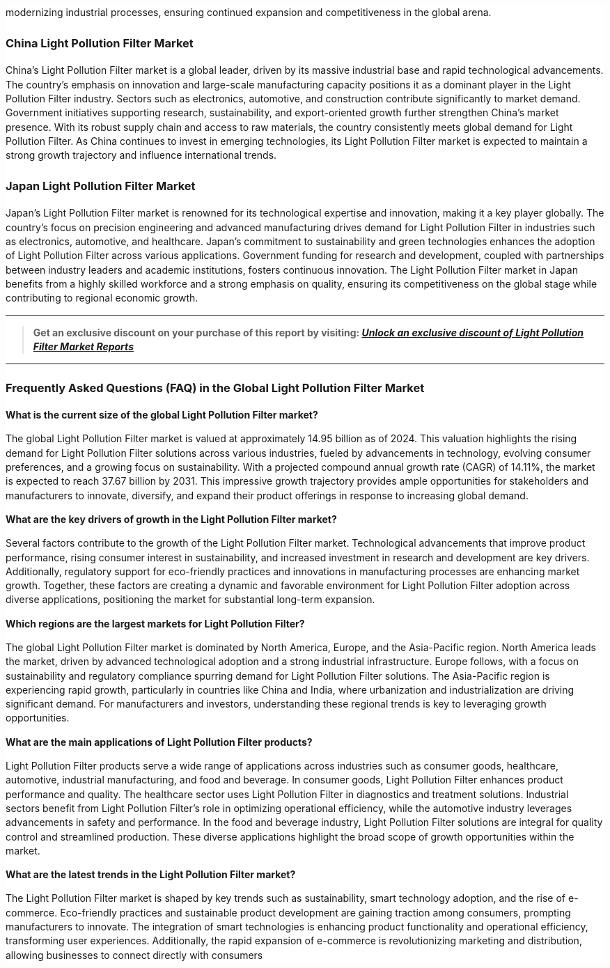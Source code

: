 modernizing industrial processes, ensuring continued expansion and competitiveness in the global arena.</p><h3>China Light Pollution Filter Market</h3><p>China&rsquo;s Light Pollution Filter market is a global leader, driven by its massive industrial base and rapid technological advancements. The country&rsquo;s emphasis on innovation and large-scale manufacturing capacity positions it as a dominant player in the Light Pollution Filter industry. Sectors such as electronics, automotive, and construction contribute significantly to market demand. Government initiatives supporting research, sustainability, and export-oriented growth further strengthen China&rsquo;s market presence. With its robust supply chain and access to raw materials, the country consistently meets global demand for Light Pollution Filter. As China continues to invest in emerging technologies, its Light Pollution Filter market is expected to maintain a strong growth trajectory and influence international trends.</p><h3>Japan Light Pollution Filter Market</h3><p>Japan&rsquo;s Light Pollution Filter market is renowned for its technological expertise and innovation, making it a key player globally. The country&rsquo;s focus on precision engineering and advanced manufacturing drives demand for Light Pollution Filter in industries such as electronics, automotive, and healthcare. Japan&rsquo;s commitment to sustainability and green technologies enhances the adoption of Light Pollution Filter across various applications. Government funding for research and development, coupled with partnerships between industry leaders and academic institutions, fosters continuous innovation. The Light Pollution Filter market in Japan benefits from a highly skilled workforce and a strong emphasis on quality, ensuring its competitiveness on the global stage while contributing to regional economic growth.</p><hr /><blockquote><p><strong>Get an exclusive discount on your purchase of this report by visiting: <em><a href="://marketresearchpulse.com/ask-for-discount/92181?utm_source=Github&amp;utm_medium=0112">Unlock an exclusive discount of Light Pollution Filter Market Reports</a></em>&nbsp;</strong></p></blockquote><hr /><h3>Frequently Asked Questions (FAQ) in the Global Light Pollution Filter Market</h3><p><strong>What is the current size of the global Light Pollution Filter market?</strong></p><p>The global Light Pollution Filter market is valued at approximately 14.95 billion as of 2024. This valuation highlights the rising demand for Light Pollution Filter solutions across various industries, fueled by advancements in technology, evolving consumer preferences, and a growing focus on sustainability. With a projected compound annual growth rate (CAGR) of 14.11%, the market is expected to reach 37.67 billion by 2031. This impressive growth trajectory provides ample opportunities for stakeholders and manufacturers to innovate, diversify, and expand their product offerings in response to increasing global demand.</p><p><strong>What are the key drivers of growth in the Light Pollution Filter market?</strong></p><p>Several factors contribute to the growth of the Light Pollution Filter market. Technological advancements that improve product performance, rising consumer interest in sustainability, and increased investment in research and development are key drivers. Additionally, regulatory support for eco-friendly practices and innovations in manufacturing processes are enhancing market growth. Together, these factors are creating a dynamic and favorable environment for Light Pollution Filter adoption across diverse applications, positioning the market for substantial long-term expansion.</p><p><strong>Which regions are the largest markets for Light Pollution Filter?</strong></p><p>The global Light Pollution Filter market is dominated by North America, Europe, and the Asia-Pacific region. North America leads the market, driven by advanced technological adoption and a strong industrial infrastructure. Europe follows, with a focus on sustainability and regulatory compliance spurring demand for Light Pollution Filter solutions. The Asia-Pacific region is experiencing rapid growth, particularly in countries like China and India, where urbanization and industrialization are driving significant demand. For manufacturers and investors, understanding these regional trends is key to leveraging growth opportunities.</p><p><strong>What are the main applications of Light Pollution Filter products?</strong></p><p>Light Pollution Filter products serve a wide range of applications across industries such as consumer goods, healthcare, automotive, industrial manufacturing, and food and beverage. In consumer goods, Light Pollution Filter enhances product performance and quality. The healthcare sector uses Light Pollution Filter in diagnostics and treatment solutions. Industrial sectors benefit from Light Pollution Filter&rsquo;s role in optimizing operational efficiency, while the automotive industry leverages advancements in safety and performance. In the food and beverage industry, Light Pollution Filter solutions are integral for quality control and streamlined production. These diverse applications highlight the broad scope of growth opportunities within the market.</p><p><strong>What are the latest trends in the Light Pollution Filter market?</strong></p><p>The Light Pollution Filter market is shaped by key trends such as sustainability, smart technology adoption, and the rise of e-commerce. Eco-friendly practices and sustainable product development are gaining traction among consumers, prompting manufacturers to innovate. The integration of smart technologies is enhancing product functionality and operational efficiency, transforming user experiences. Additionally, the rapid expansion of e-commerce is revolutionizing marketing and distribution, allowing businesses to connect directly with consumers